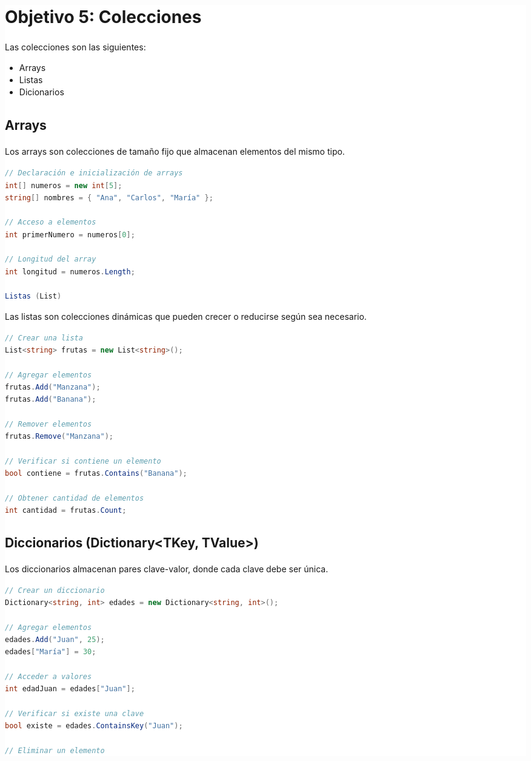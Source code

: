 # Objetivo 5: Colecciones

Las colecciones son las siguientes:

- Arrays
- Listas
- Dicionarios

## Arrays

Los arrays son colecciones de tamaño fijo que almacenan elementos del mismo tipo.

```csharp
// Declaración e inicialización de arrays
int[] numeros = new int[5];
string[] nombres = { "Ana", "Carlos", "María" };

// Acceso a elementos
int primerNumero = numeros[0];

// Longitud del array
int longitud = numeros.Length;

Listas (List)
```

Las listas son colecciones dinámicas que pueden crecer o reducirse según sea necesario.

```csharp
// Crear una lista
List<string> frutas = new List<string>();

// Agregar elementos
frutas.Add("Manzana");
frutas.Add("Banana");

// Remover elementos
frutas.Remove("Manzana");

// Verificar si contiene un elemento
bool contiene = frutas.Contains("Banana");

// Obtener cantidad de elementos
int cantidad = frutas.Count;
```

## Diccionarios (Dictionary<TKey, TValue>)

Los diccionarios almacenan pares clave-valor, donde cada clave debe ser única.

```csharp
// Crear un diccionario
Dictionary<string, int> edades = new Dictionary<string, int>();

// Agregar elementos
edades.Add("Juan", 25);
edades["María"] = 30;

// Acceder a valores
int edadJuan = edades["Juan"];

// Verificar si existe una clave
bool existe = edades.ContainsKey("Juan");

// Eliminar un elemento
```